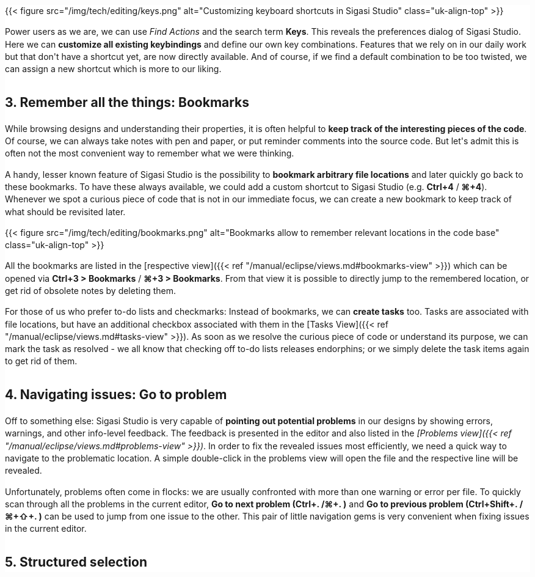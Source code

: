 {{< figure src="/img/tech/editing/keys.png" alt="Customizing keyboard shortcuts in Sigasi Studio" class="uk-align-top" >}}

Power users as we are, we can use *Find Actions* and the search term **Keys**. This reveals the preferences dialog of Sigasi Studio. Here we can **customize all existing keybindings**
and define our own key combinations. Features that we rely on in our daily work but that don't have a shortcut yet, are now directly available. And of course, if we find a default combination to be too twisted, we can assign a new shortcut which is more to our liking.

## 3. Remember all the things: Bookmarks

While browsing designs and understanding their properties, it is often helpful to **keep track of the interesting pieces of the code**. Of course, we can always take notes with pen and paper, or put reminder comments into the source code. But let's admit this is often not the most convenient way to remember what we were thinking.

A handy, lesser known feature of Sigasi Studio is the possibility to **bookmark arbitrary file locations** and later quickly go back to these bookmarks. To have these always available, we could add a custom shortcut to Sigasi Studio (e.g. **Ctrl+4** / **⌘+4**). Whenever we spot a curious piece of code that is not in our immediate focus, we can create a new bookmark to keep track of what should be revisited later.

{{< figure src="/img/tech/editing/bookmarks.png" alt="Bookmarks allow to remember relevant locations in the code base" class="uk-align-top" >}}

All the bookmarks are listed in the [respective view]({{< ref "/manual/eclipse/views.md#bookmarks-view" >}}) which can be opened via **Ctrl+3 > Bookmarks** / **⌘+3 > Bookmarks**. From that view it is possible to directly jump to the remembered location, or get rid of obsolete notes by deleting them.

For those of us who prefer to-do lists and checkmarks: Instead of bookmarks, we can **create tasks** too. Tasks are associated with file locations, but have an additional checkbox associated with them in the [Tasks View]({{< ref "/manual/eclipse/views.md#tasks-view" >}}). As soon as we resolve the curious piece of code or understand its purpose, we can mark the task as resolved - we all know that checking off to-do lists releases endorphins; or we simply delete the task items again to get rid of them.

## 4. Navigating issues: Go to problem

Off to something else: Sigasi Studio is very capable of **pointing out potential problems** in our designs by showing errors, warnings, and other info-level feedback. The feedback is presented in the editor and also listed in the *[Problems view]({{< ref "/manual/eclipse/views.md#problems-view" >}})*. In order to fix the revealed issues most efficiently, we need a quick way to navigate to the problematic location. A simple double-click in the problems view will open the file and the respective line will be revealed.

Unfortunately, problems often come in flocks: we are usually confronted with more than one warning or error per file. To quickly scan through all the problems in the current editor, **Go to next problem (Ctrl+. /⌘+. )** and **Go to previous problem (Ctrl+Shift+. /⌘+⇧+. )** can be used to jump from one issue to the other. This pair of little navigation gems is very convenient when fixing issues in the current editor.

## 5. Structured selection

